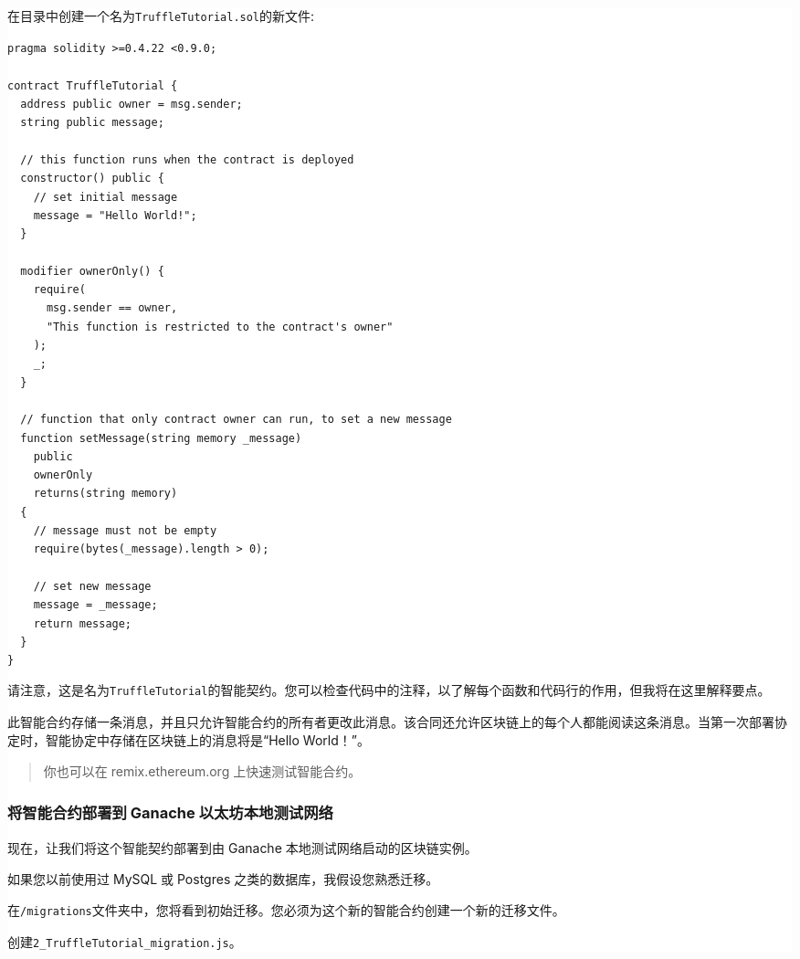 在目录中创建一个名为`TruffleTutorial.sol`的新文件:

```
pragma solidity >=0.4.22 <0.9.0;

contract TruffleTutorial {
  address public owner = msg.sender;
  string public message;

  // this function runs when the contract is deployed
  constructor() public {
    // set initial message
    message = "Hello World!";
  }

  modifier ownerOnly() {
    require(
      msg.sender == owner,
      "This function is restricted to the contract's owner"
    );
    _;
  }

  // function that only contract owner can run, to set a new message
  function setMessage(string memory _message) 
    public 
    ownerOnly 
    returns(string memory) 
  {
    // message must not be empty
    require(bytes(_message).length > 0);

    // set new message
    message = _message;
    return message;
  }
}

```

请注意，这是名为`TruffleTutorial`的智能契约。您可以检查代码中的注释，以了解每个函数和代码行的作用，但我将在这里解释要点。

此智能合约存储一条消息，并且只允许智能合约的所有者更改此消息。该合同还允许区块链上的每个人都能阅读这条消息。当第一次部署协定时，智能协定中存储在区块链上的消息将是“Hello World！”。

> 你也可以在 remix.ethereum.org 上快速测试智能合约。

### 将智能合约部署到 Ganache 以太坊本地测试网络

现在，让我们将这个智能契约部署到由 Ganache 本地测试网络启动的区块链实例。

如果您以前使用过 MySQL 或 Postgres 之类的数据库，我假设您熟悉迁移。

在`/migrations`文件夹中，您将看到初始迁移。您必须为这个新的智能合约创建一个新的迁移文件。

创建`2_TruffleTutorial_migration.js`。
